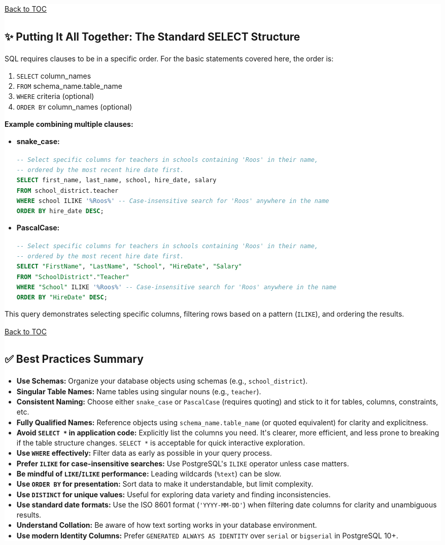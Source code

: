 [Back to TOC](#-table-of-contents)

## ✨ Putting It All Together: The Standard SELECT Structure

SQL requires clauses to be in a specific order. For the basic statements covered here, the order is:

1.  `SELECT` column_names
2.  `FROM` schema_name.table_name
3.  `WHERE` criteria (optional)
4.  `ORDER BY` column_names (optional)

**Example combining multiple clauses:**

*   **snake_case:**
    ```sql
    -- Select specific columns for teachers in schools containing 'Roos' in their name,
    -- ordered by the most recent hire date first.
    SELECT first_name, last_name, school, hire_date, salary
    FROM school_district.teacher
    WHERE school ILIKE '%Roos%' -- Case-insensitive search for 'Roos' anywhere in the name
    ORDER BY hire_date DESC;
    ```
*   **PascalCase:**
    ```sql
    -- Select specific columns for teachers in schools containing 'Roos' in their name,
    -- ordered by the most recent hire date first.
    SELECT "FirstName", "LastName", "School", "HireDate", "Salary"
    FROM "SchoolDistrict"."Teacher"
    WHERE "School" ILIKE '%Roos%' -- Case-insensitive search for 'Roos' anywhere in the name
    ORDER BY "HireDate" DESC;
    ```
This query demonstrates selecting specific columns, filtering rows based on a pattern (`ILIKE`), and ordering the results.

[Back to TOC](#-table-of-contents)

## ✅ Best Practices Summary

*   **Use Schemas:** Organize your database objects using schemas (e.g., `school_district`).
*   **Singular Table Names:** Name tables using singular nouns (e.g., `teacher`).
*   **Consistent Naming:** Choose either `snake_case` or `PascalCase` (requires quoting) and stick to it for tables, columns, constraints, etc.
*   **Fully Qualified Names:** Reference objects using `schema_name.table_name` (or quoted equivalent) for clarity and explicitness.
*   **Avoid `SELECT *` in application code:** Explicitly list the columns you need. It's clearer, more efficient, and less prone to breaking if the table structure changes. `SELECT *` is acceptable for quick interactive exploration.
*   **Use `WHERE` effectively:** Filter data as early as possible in your query process.
*   **Prefer `ILIKE` for case-insensitive searches:** Use PostgreSQL's `ILIKE` operator unless case matters.
*   **Be mindful of `LIKE`/`ILIKE` performance:** Leading wildcards (`%text`) can be slow.
*   **Use `ORDER BY` for presentation:** Sort data to make it understandable, but limit complexity.
*   **Use `DISTINCT` for unique values:** Useful for exploring data variety and finding inconsistencies.
*   **Use standard date formats:** Use the ISO 8601 format (`'YYYY-MM-DD'`) when filtering date columns for clarity and unambiguous results.
*   **Understand Collation:** Be aware of how text sorting works in your database environment.
*   **Use modern Identity Columns:** Prefer `GENERATED ALWAYS AS IDENTITY` over `serial` or `bigserial` in PostgreSQL 10+.
